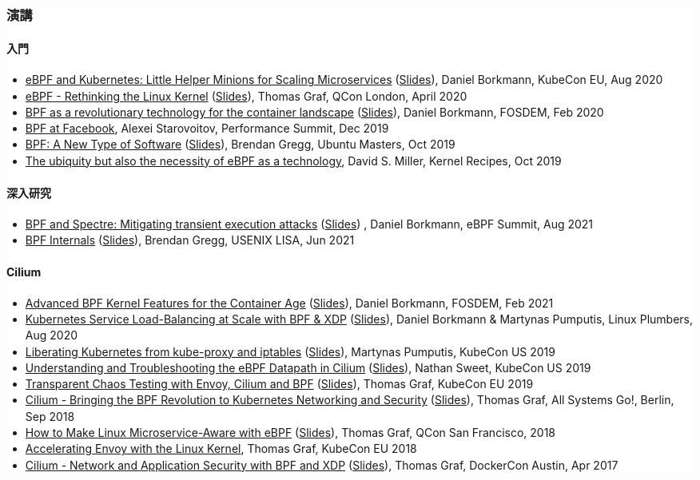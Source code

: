### 演講

#### 入門

- [eBPF and Kubernetes: Little Helper Minions for Scaling Microservices](https://www.youtube.com/watch?v=99jUcLt3rSk) ([Slides](https://kccnceu20.sched.com/event/ZemQ/ebpf-and-kubernetes-little-helper-minions-for-scaling-microservices-daniel-borkmann-cilium)), Daniel Borkmann, KubeCon EU, Aug 2020
- [eBPF - Rethinking the Linux Kernel](https://www.infoq.com/presentations/facebook-google-bpf-linux-kernel/) ([Slides](https://docs.google.com/presentation/d/1AcB4x7JCWET0ysDr0gsX-EIdQSTyBtmi6OAW7bE0jm0)), Thomas Graf, QCon London, April 2020
- [BPF as a revolutionary technology for the container landscape](https://www.youtube.com/watch?v=U3PdyHlrG1o&t=7) ([Slides](https://fosdem.org/2020/schedule/event/containers_bpf/attachments/slides/4122/export/events/attachments/containers_bpf/slides/4122/BPF_as_a_revolutionary_technology_for_the_container_landscape.pdf)), Daniel Borkmann, FOSDEM, Feb 2020
- [BPF at Facebook](https://www.youtube.com/watch?v=ZYBXZFKPS28), Alexei Starovoitov, Performance Summit, Dec 2019
- [BPF: A New Type of Software](https://youtu.be/7pmXdG8-7WU?t=8) ([Slides](https://www.slideshare.net/brendangregg/um2019-bpf-a-new-type-of-software)), Brendan Gregg, Ubuntu Masters, Oct 2019
- [The ubiquity but also the necessity of eBPF as a technology](https://www.youtube.com/watch?v=mFxs3VXABPU), David S. Miller, Kernel Recipes, Oct 2019

#### 深入研究

- [BPF and Spectre: Mitigating transient execution attacks](https://www.youtube.com/watch?v=6N30Yp5f9c4) ([Slides](https://ebpf.io/summit-2021-slides/eBPF_Summit_2021-Keynote-Daniel_Borkmann-BPF_and_Spectre.pdf))
  , Daniel Borkmann, eBPF Summit, Aug 2021
- [BPF Internals](https://www.usenix.org/conference/lisa21/presentation/gregg-bpf) ([Slides](https://www.usenix.org/system/files/lisa21_slides_gregg_bpf.pdf)), Brendan Gregg, USENIX LISA, Jun 2021

#### Cilium

- [Advanced BPF Kernel Features for the Container Age](https://www.youtube.com/watch?v=PJY-rN1EsVw) ([Slides](https://fosdem.org/2021/schedule/event/containers_ebpf_kernel/attachments/slides/4358/export/events/attachments/containers_ebpf_kernel/slides/4358/Advanced_BPF_Kernel_Features_for_the_Container_Age_FOSDEM.pdf)), Daniel Borkmann, FOSDEM, Feb 2021
- [Kubernetes Service Load-Balancing at Scale with BPF & XDP](https://www.youtube.com/watch?v=UkvxPyIJAko&t=21s) ([Slides](https://linuxplumbersconf.org/event/7/contributions/674/attachments/568/1002/plumbers_2020_cilium_load_balancer.pdf)), Daniel Borkmann & Martynas Pumputis, Linux Plumbers, Aug 2020
- [Liberating Kubernetes from kube-proxy and iptables](https://www.youtube.com/watch?v=bIRwSIwNHC0) ([Slides](https://docs.google.com/presentation/d/1cZJ-pcwB9WG88wzhDm2jxQY4Sh8adYg0-N3qWQ8593I/edit#slide=id.g7055f48ba8_0_0)), Martynas Pumputis, KubeCon US 2019
- [Understanding and Troubleshooting the eBPF Datapath in Cilium](https://www.youtube.com/watch?v=Kmm8Hl57WDU) ([Slides](https://static.sched.com/hosted_files/kccncna19/20/eBPF%20and%20the%20Cilium%20Datapath.pdf)), Nathan Sweet, KubeCon US 2019
- [Transparent Chaos Testing with Envoy, Cilium and BPF](https://www.youtube.com/watch?v=gPvl2NDIWzY) ([Slides](https://static.sched.com/hosted_files/kccnceu19/54/Chaos%20Testing%20with%20Envoy%2C%20Cilium%20and%20eBPF.pdf)), Thomas Graf, KubeCon EU 2019
- [Cilium - Bringing the BPF Revolution to Kubernetes Networking and Security](https://www.youtube.com/watch?v=QmmId1QEE5k) ([Slides](https://www.slideshare.net/ThomasGraf5/cilium-bringing-the-bpf-revolution-to-kubernetes-networking-and-security)), Thomas Graf, All Systems Go!, Berlin, Sep 2018
- [How to Make Linux Microservice-Aware with eBPF](https://www.youtube.com/watch?v=_Iq1xxNZOAo) ([Slides](https://www.slideshare.net/InfoQ/how-to-make-linux-microserviceaware-with-cilium-and-ebpf)), Thomas Graf, QCon San Francisco, 2018
- [Accelerating Envoy with the Linux Kernel](https://www.youtube.com/watch?v=ER9eIXL2_14), Thomas Graf, KubeCon EU 2018
- [Cilium - Network and Application Security with BPF and XDP](https://www.youtube.com/watch?v=ilKlmTDdFgk) ([Slides](https://www.slideshare.net/ThomasGraf5/dockercon-2017-cilium-network-and-application-security-with-bpf-and-xdp)), Thomas Graf, DockerCon Austin, Apr 2017
